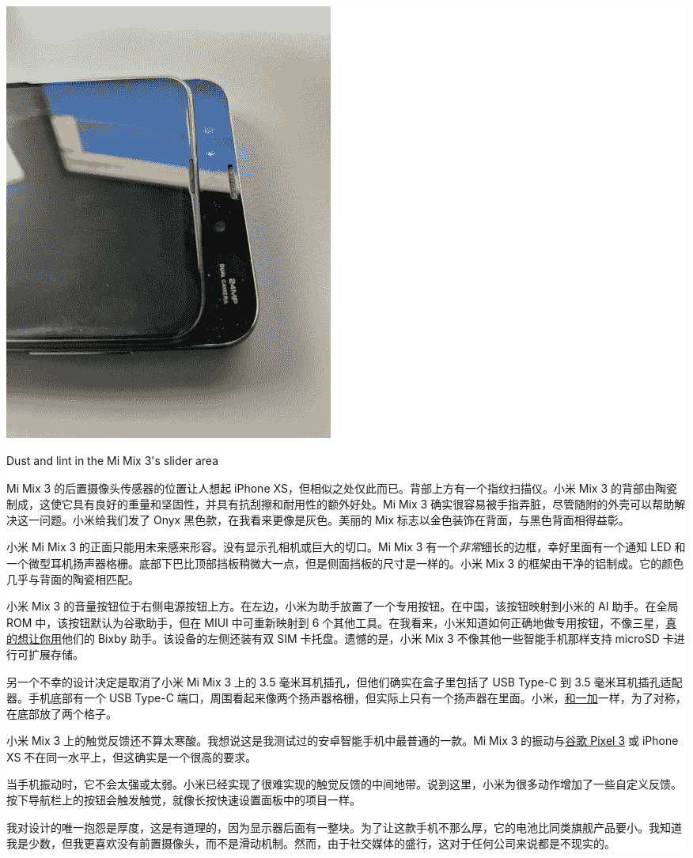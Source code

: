  <picture>![](img/c15a89744cce9d959c96a14309b23e2b.png)</picture> 

Dust and lint in the Mi Mix 3's slider area

Mi Mix 3 的后置摄像头传感器的位置让人想起 iPhone XS，但相似之处仅此而已。背部上方有一个指纹扫描仪。小米 Mix 3 的背部由陶瓷制成，这使它具有良好的重量和坚固性，并具有抗刮擦和耐用性的额外好处。Mi Mix 3 确实很容易被手指弄脏，尽管随附的外壳可以帮助解决这一问题。小米给我们发了 Onyx 黑色款，在我看来更像是灰色。美丽的 Mix 标志以金色装饰在背面，与黑色背面相得益彰。

小米 Mi Mix 3 的正面只能用未来感来形容。没有显示孔相机或巨大的切口。Mi Mix 3 有一个*非常*细长的边框，幸好里面有一个通知 LED 和一个微型耳机扬声器格栅。底部下巴比顶部挡板稍微大一点，但是侧面挡板的尺寸是一样的。小米 Mix 3 的框架由干净的铝制成。它的颜色几乎与背面的陶瓷相匹配。

小米 Mix 3 的音量按钮位于右侧电源按钮上方。在左边，小米为助手放置了一个专用按钮。在中国，该按钮映射到小米的 AI 助手。在全局 ROM 中，该按钮默认为谷歌助手，但在 MIUI 中可重新映射到 6 个其他工具。在我看来，小米知道如何正确地做专用按钮，不像三星，[真的想让你用](https://www.xda-developers.com/remap-bixby-2-0-samsung-galaxy-note-9/)他们的 Bixby 助手。该设备的左侧还装有双 SIM 卡托盘。遗憾的是，小米 Mix 3 不像其他一些智能手机那样支持 microSD 卡进行可扩展存储。

另一个不幸的设计决定是取消了小米 Mi Mix 3 上的 3.5 毫米耳机插孔，但他们确实在盒子里包括了 USB Type-C 到 3.5 毫米耳机插孔适配器。手机底部有一个 USB Type-C 端口，周围看起来像两个扬声器格栅，但实际上只有一个扬声器在里面。小米，[和一加](https://www.xda-developers.com/oneplus-6t-review/)一样，为了对称，在底部放了两个格子。

小米 Mix 3 上的触觉反馈还不算太寒酸。我想说这是我测试过的安卓智能手机中最普通的一款。Mi Mix 3 的振动与[谷歌 Pixel 3](https://www.xda-developers.com/google-pixel-3-xl-camera-software-design-pixel-stand/) 或 iPhone XS 不在同一水平上，但这确实是一个很高的要求。

当手机振动时，它不会太强或太弱。小米已经实现了很难实现的触觉反馈的中间地带。说到这里，小米为很多动作增加了一些自定义反馈。按下导航栏上的按钮会触发触觉，就像长按快速设置面板中的项目一样。

我对设计的唯一抱怨是厚度，这是有道理的，因为显示器后面有一整块。为了让这款手机不那么厚，它的电池比同类旗舰产品要小。我知道我是少数，但我更喜欢没有前置摄像头，而不是滑动机制。然而，由于社交媒体的盛行，这对于任何公司来说都是不现实的。
